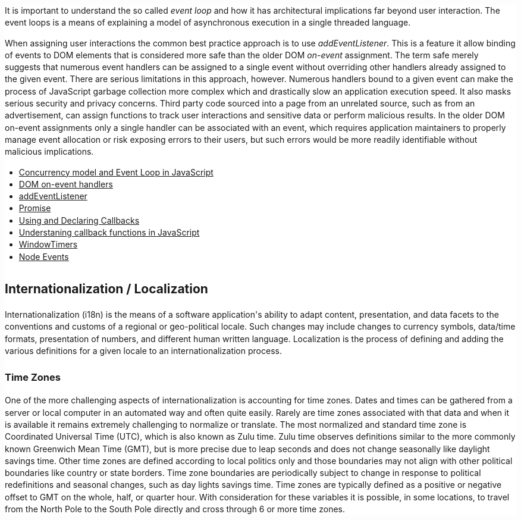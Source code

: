 It is important to understand the so called *event loop* and how it has architectural implications far beyond user interaction.  The event loops is a means of explaining a model of asynchronous execution in a single threaded language.

When assigning user interactions the common best practice approach is to use *addEventListener*.  This is a feature it allow binding of events to DOM elements that is considered more safe than the older DOM *on-event* assignment.  The term safe merely suggests that numerous event handlers can be assigned to a single event without overriding other handlers already assigned to the given event.  There are serious limitations in this approach, however.  Numerous handlers bound to a given event can make the process of JavaScript garbage collection more complex which and drastically slow an application execution speed.  It also masks serious security and privacy concerns. Third party code sourced into a page from an unrelated source, such as from an advertisement, can assign functions to track user interactions and sensitive data or perform malicious results.  In the older DOM on-event assignments only a single handler can be associated with an event, which requires application maintainers to properly manage event allocation or risk exposing errors to their users, but such errors would be more readily identifiable without malicious implications.

* [Concurrency model and Event Loop in JavaScript](https://developer.mozilla.org/en-US/docs/Web/JavaScript/EventLoop)
* [DOM on-event handlers](https://developer.mozilla.org/en-US/docs/Web/Guide/Events/Event_handlers)
* [addEventListener](https://developer.mozilla.org/en-US/docs/Web/API/EventTarget/addEventListener)
* [Promise](https://developer.mozilla.org/en-US/docs/Web/JavaScript/Reference/Global_Objects/Promise)
* [Using and Declaring Callbacks](https://developer.mozilla.org/en-US/docs/Mozilla/js-ctypes/Using_js-ctypes/Declaring_and_Using_Callbacks)
* [Understaning callback functions in JavaScript](http://recurial.com/programming/understanding-callback-functions-in-javascript/)
* [WindowTimers](https://developer.mozilla.org/en-US/docs/Web/API/WindowTimers)
* [Node Events](https://nodejs.org/api/events.html)

## Internationalization / Localization

Internationalization (i18n) is the means of a software application's ability to adapt content, presentation, and data facets to the conventions and customs of a regional or geo-political locale.  Such changes may include changes to currency symbols, data/time formats, presentation of numbers, and different human written language.  Localization is the process of defining and adding the various definitions for a given locale to an internationalization process.

### Time Zones

One of the more challenging aspects of internationalization is accounting for time zones.  Dates and times can be gathered from a server or local computer in an automated way and often quite easily.  Rarely are time zones associated with that data and when it is available it remains extremely challenging to normalize or translate.  The most normalized and standard time zone is Coordinated Universal Time (UTC), which is also known as Zulu time.  Zulu time observes definitions similar to the more commonly known Greenwich Mean Time (GMT), but is more precise due to leap seconds and does not change seasonally like daylight savings time. Other time zones are defined according to local politics only and those boundaries may not align with other political boundaries like country or state borders.  Time zone boundaries are periodically subject to change in response to political redefinitions and seasonal changes, such as day lights savings time.  Time zones are typically defined as a positive or negative offset to GMT on the whole, half, or quarter hour.  With consideration for these variables it is possible, in some locations, to travel from the North Pole to the South Pole directly and cross through 6 or more time zones.
